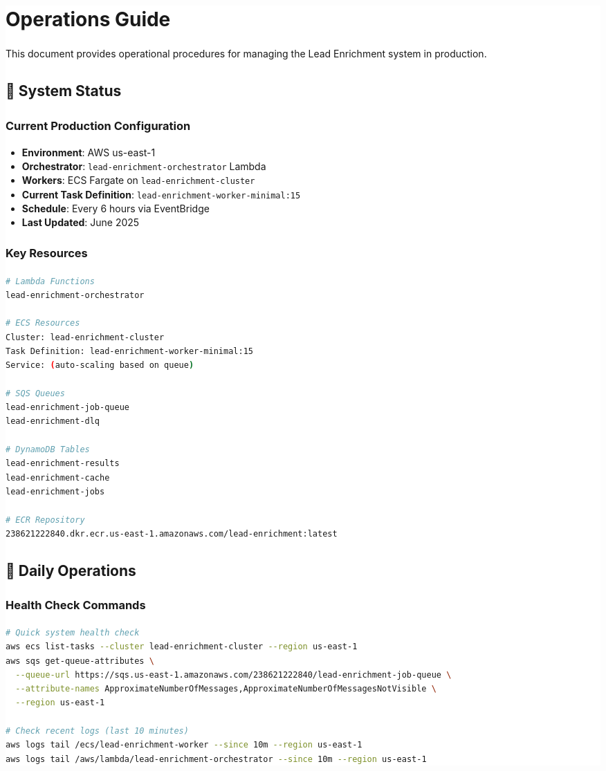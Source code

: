 # Operations Guide

This document provides operational procedures for managing the Lead Enrichment system in production.

## 🚀 System Status

### Current Production Configuration
- **Environment**: AWS us-east-1
- **Orchestrator**: `lead-enrichment-orchestrator` Lambda
- **Workers**: ECS Fargate on `lead-enrichment-cluster`
- **Current Task Definition**: `lead-enrichment-worker-minimal:15`
- **Schedule**: Every 6 hours via EventBridge
- **Last Updated**: June 2025

### Key Resources
```bash
# Lambda Functions
lead-enrichment-orchestrator

# ECS Resources  
Cluster: lead-enrichment-cluster
Task Definition: lead-enrichment-worker-minimal:15
Service: (auto-scaling based on queue)

# SQS Queues
lead-enrichment-job-queue
lead-enrichment-dlq

# DynamoDB Tables
lead-enrichment-results
lead-enrichment-cache  
lead-enrichment-jobs

# ECR Repository
238621222840.dkr.ecr.us-east-1.amazonaws.com/lead-enrichment:latest
```

## 🔧 Daily Operations

### Health Check Commands
```bash
# Quick system health check
aws ecs list-tasks --cluster lead-enrichment-cluster --region us-east-1
aws sqs get-queue-attributes \
  --queue-url https://sqs.us-east-1.amazonaws.com/238621222840/lead-enrichment-job-queue \
  --attribute-names ApproximateNumberOfMessages,ApproximateNumberOfMessagesNotVisible \
  --region us-east-1

# Check recent logs (last 10 minutes)
aws logs tail /ecs/lead-enrichment-worker --since 10m --region us-east-1
aws logs tail /aws/lambda/lead-enrichment-orchestrator --since 10m --region us-east-1
```
